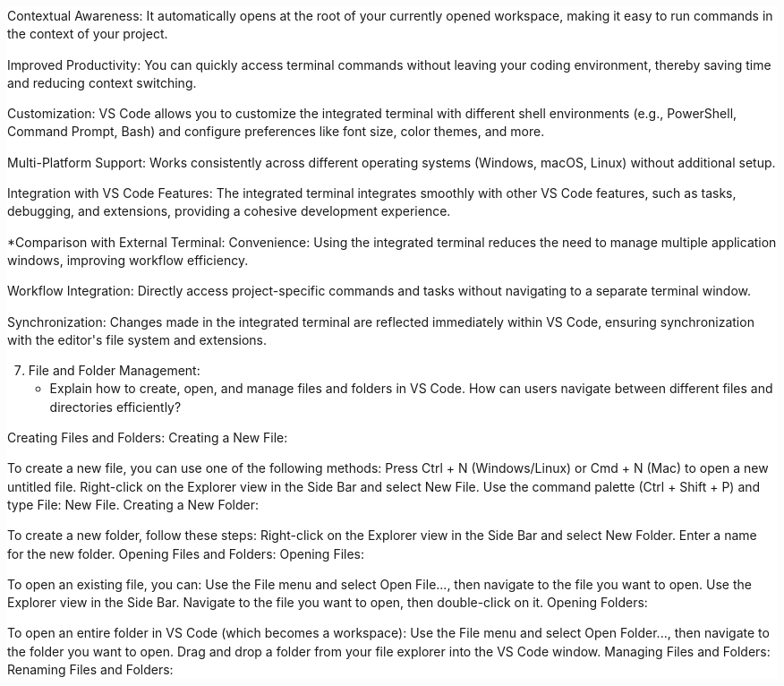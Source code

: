 Contextual Awareness: It automatically opens at the root of your currently opened workspace, making it easy to run commands in the context of your project.

Improved Productivity: You can quickly access terminal commands without leaving your coding environment, thereby saving time and reducing context switching.

Customization: VS Code allows you to customize the integrated terminal with different shell environments (e.g., PowerShell, Command Prompt, Bash) and configure preferences like font size, color themes, and more.

Multi-Platform Support: Works consistently across different operating systems (Windows, macOS, Linux) without additional setup.

Integration with VS Code Features: The integrated terminal integrates smoothly with other VS Code features, such as tasks, debugging, and extensions, providing a cohesive development experience.

*Comparison with External Terminal:
Convenience: Using the integrated terminal reduces the need to manage multiple application windows, improving workflow efficiency.

Workflow Integration: Directly access project-specific commands and tasks without navigating to a separate terminal window.

Synchronization: Changes made in the integrated terminal are reflected immediately within VS Code, ensuring synchronization with the editor's file system and extensions.


7. File and Folder Management:
   - Explain how to create, open, and manage files and folders in VS Code. How can users navigate between different files and directories efficiently?



Creating Files and Folders:
Creating a New File:

To create a new file, you can use one of the following methods:
Press Ctrl + N (Windows/Linux) or Cmd + N (Mac) to open a new untitled file.
Right-click on the Explorer view in the Side Bar and select New File.
Use the command palette (Ctrl + Shift + P) and type File: New File.
Creating a New Folder:

To create a new folder, follow these steps:
Right-click on the Explorer view in the Side Bar and select New Folder.
Enter a name for the new folder.
Opening Files and Folders:
Opening Files:

To open an existing file, you can:
Use the File menu and select Open File..., then navigate to the file you want to open.
Use the Explorer view in the Side Bar. Navigate to the file you want to open, then double-click on it.
Opening Folders:

To open an entire folder in VS Code (which becomes a workspace):
Use the File menu and select Open Folder..., then navigate to the folder you want to open.
Drag and drop a folder from your file explorer into the VS Code window.
Managing Files and Folders:
Renaming Files and Folders:
